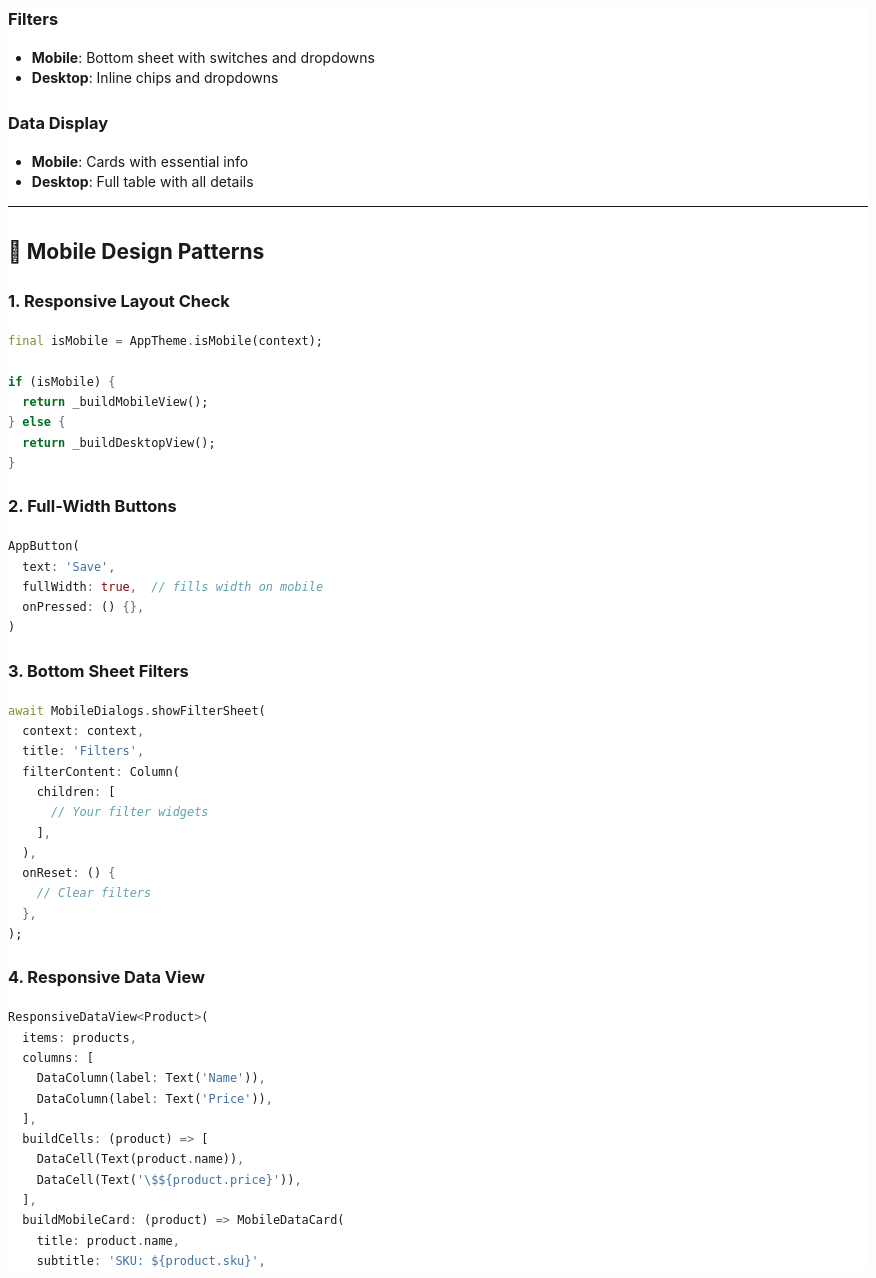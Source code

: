 ### Filters
- **Mobile**: Bottom sheet with switches and dropdowns
- **Desktop**: Inline chips and dropdowns

### Data Display
- **Mobile**: Cards with essential info
- **Desktop**: Full table with all details

---

## 🎨 Mobile Design Patterns

### 1. Responsive Layout Check
```dart
final isMobile = AppTheme.isMobile(context);

if (isMobile) {
  return _buildMobileView();
} else {
  return _buildDesktopView();
}
```

### 2. Full-Width Buttons
```dart
AppButton(
  text: 'Save',
  fullWidth: true,  // fills width on mobile
  onPressed: () {},
)
```

### 3. Bottom Sheet Filters
```dart
await MobileDialogs.showFilterSheet(
  context: context,
  title: 'Filters',
  filterContent: Column(
    children: [
      // Your filter widgets
    ],
  ),
  onReset: () {
    // Clear filters
  },
);
```

### 4. Responsive Data View
```dart
ResponsiveDataView<Product>(
  items: products,
  columns: [
    DataColumn(label: Text('Name')),
    DataColumn(label: Text('Price')),
  ],
  buildCells: (product) => [
    DataCell(Text(product.name)),
    DataCell(Text('\$${product.price}')),
  ],
  buildMobileCard: (product) => MobileDataCard(
    title: product.name,
    subtitle: 'SKU: ${product.sku}',
```
